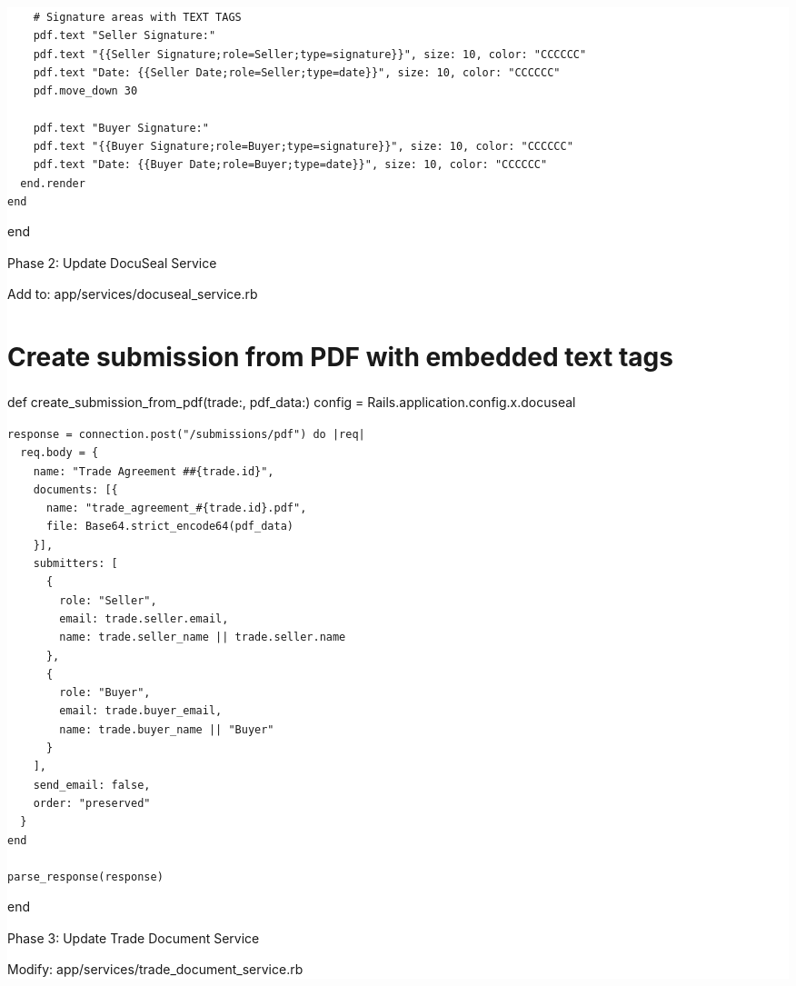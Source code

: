         # Signature areas with TEXT TAGS
        pdf.text "Seller Signature:"
        pdf.text "{{Seller Signature;role=Seller;type=signature}}", size: 10, color: "CCCCCC"
        pdf.text "Date: {{Seller Date;role=Seller;type=date}}", size: 10, color: "CCCCCC"
        pdf.move_down 30

        pdf.text "Buyer Signature:"
        pdf.text "{{Buyer Signature;role=Buyer;type=signature}}", size: 10, color: "CCCCCC"
        pdf.text "Date: {{Buyer Date;role=Buyer;type=date}}", size: 10, color: "CCCCCC"
      end.render
    end
  end

  Phase 2: Update DocuSeal Service

  Add to: app/services/docuseal_service.rb

  # Create submission from PDF with embedded text tags
  def create_submission_from_pdf(trade:, pdf_data:)
    config = Rails.application.config.x.docuseal

    response = connection.post("/submissions/pdf") do |req|
      req.body = {
        name: "Trade Agreement ##{trade.id}",
        documents: [{
          name: "trade_agreement_#{trade.id}.pdf",
          file: Base64.strict_encode64(pdf_data)
        }],
        submitters: [
          {
            role: "Seller",
            email: trade.seller.email,
            name: trade.seller_name || trade.seller.name
          },
          {
            role: "Buyer",
            email: trade.buyer_email,
            name: trade.buyer_name || "Buyer"
          }
        ],
        send_email: false,
        order: "preserved"
      }
    end

    parse_response(response)
  end

  Phase 3: Update Trade Document Service

  Modify: app/services/trade_document_service.rb
